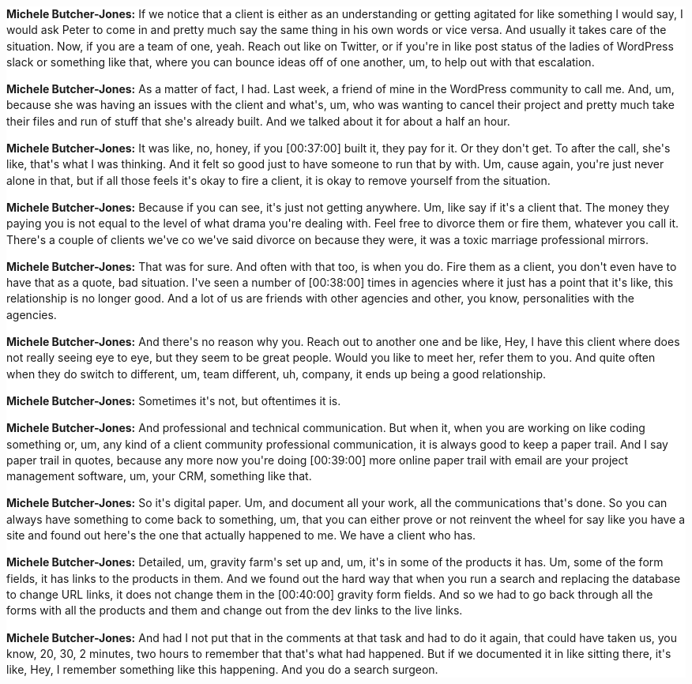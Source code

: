 **Michele Butcher-Jones:** If we notice that a client is either as an understanding or getting agitated for like something I would say, I would ask Peter to come in and pretty much say the same thing in his own words or vice versa. And usually it takes care of the situation. Now, if you are a team of one, yeah. Reach out like on Twitter, or if you're in like post status of the ladies of WordPress slack or something like that, where you can bounce ideas off of one another, um, to help out with that escalation.

**Michele Butcher-Jones:** As a matter of fact, I had. Last week, a friend of mine in the WordPress community to call me. And, um, because she was having an issues with the client and what's, um, who was wanting to cancel their project and pretty much take their files and run of stuff that she's already built. And we talked about it for about a half an hour.

**Michele Butcher-Jones:** It was like, no, honey, if you [00:37:00] built it, they pay for it. Or they don't get. To after the call, she's like, that's what I was thinking. And it felt so good just to have someone to run that by with. Um, cause again, you're just never alone in that, but if all those feels it's okay to fire a client, it is okay to remove yourself from the situation.

**Michele Butcher-Jones:** Because if you can see, it's just not getting anywhere. Um, like say if it's a client that. The money they paying you is not equal to the level of what drama you're dealing with. Feel free to divorce them or fire them, whatever you call it. There's a couple of clients we've co we've said divorce on because they were, it was a toxic marriage professional mirrors.

**Michele Butcher-Jones:** That was for sure. And often with that too, is when you do. Fire them as a client, you don't even have to have that as a quote, bad situation. I've seen a number of [00:38:00] times in agencies where it just has a point that it's like, this relationship is no longer good. And a lot of us are friends with other agencies and other, you know, personalities with the agencies.

**Michele Butcher-Jones:** And there's no reason why you. Reach out to another one and be like, Hey, I have this client where does not really seeing eye to eye, but they seem to be great people. Would you like to meet her, refer them to you. And quite often when they do switch to different, um, team different, uh, company, it ends up being a good relationship.

**Michele Butcher-Jones:** Sometimes it's not, but oftentimes it is.

**Michele Butcher-Jones:** And professional and technical communication. But when it, when you are working on like coding something or, um, any kind of a client community professional communication, it is always good to keep a paper trail. And I say paper trail in quotes, because any more now you're doing [00:39:00] more online paper trail with email are your project management software, um, your CRM, something like that.

**Michele Butcher-Jones:** So it's digital paper. Um, and document all your work, all the communications that's done. So you can always have something to come back to something, um, that you can either prove or not reinvent the wheel for say like you have a site and found out here's the one that actually happened to me. We have a client who has.

**Michele Butcher-Jones:** Detailed, um, gravity farm's set up and, um, it's in some of the products it has. Um, some of the form fields, it has links to the products in them. And we found out the hard way that when you run a search and replacing the database to change URL links, it does not change them in the [00:40:00] gravity form fields. And so we had to go back through all the forms with all the products and them and change out from the dev links to the live links.

**Michele Butcher-Jones:** And had I not put that in the comments at that task and had to do it again, that could have taken us, you know, 20, 30, 2 minutes, two hours to remember that that's what had happened. But if we documented it in like sitting there, it's like, Hey, I remember something like this happening. And you do a search surgeon.
